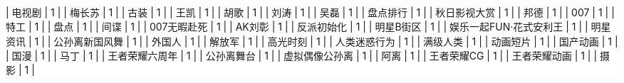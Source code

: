 | 电视剧 | 1 |
| 梅长苏 | 1 |
| 古装 | 1 |
| 王凯 | 1 |
| 胡歌 | 1 |
| 刘涛 | 1 |
| 吴磊 | 1 |
| 盘点排行 | 1 |
| 秋日影视大赏 | 1 |
| 邦德 | 1 |
| 007 | 1 |
| 特工 | 1 |
| 盘点 | 1 |
| 间谍 | 1 |
| 007无暇赴死 | 1 |
| AK刘彰 | 1 |
| 反派初始化 | 1 |
| 明星B街区 | 1 |
| 娱乐一起FUN·花式安利王 | 1 |
| 明星资讯 | 1 |
| 公孙离新国风舞 | 1 |
| 外国人 | 1 |
| 解放军 | 1 |
| 高光时刻 | 1 |
| 人类迷惑行为 | 1 |
| 满级人类 | 1 |
| 动画短片 | 1 |
| 国产动画 | 1 |
| 国漫 | 1 |
| 马丁 | 1 |
| 王者荣耀六周年 | 1 |
| 公孙离舞台 | 1 |
| 虚拟偶像公孙离 | 1 |
| 阿离 | 1 |
| 王者荣耀CG | 1 |
| 王者荣耀动画 | 1 |
| 摄影 | 1 |